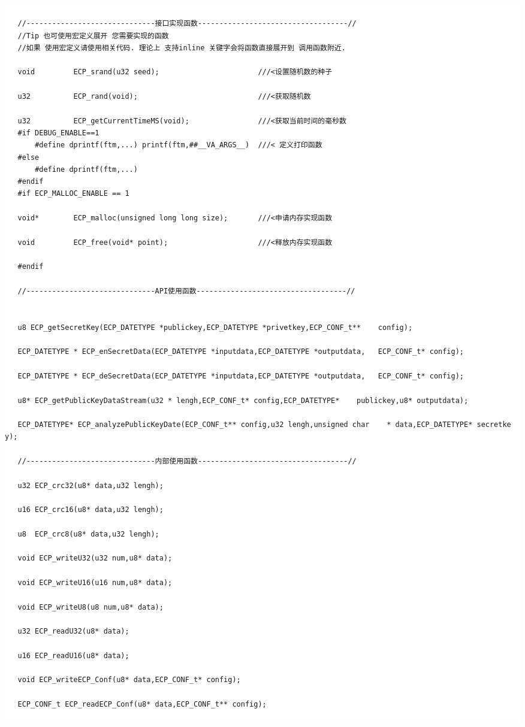 `````

   //------------------------------接口实现函数-----------------------------------//
   //Tip 也可使用宏定义展开 您需要实现的函数
   //如果 使用宏定义请使用相关代码. 理论上 支持inline 关键字会将函数直接展开到 调用函数附近.   

   void         ECP_srand(u32 seed);                       ///<设置随机数的种子   

   u32          ECP_rand(void);                            ///<获取随机数   

   u32          ECP_getCurrentTimeMS(void);                ///<获取当前时间的毫秒数
   #if DEBUG_ENABLE==1
       #define dprintf(ftm,...) printf(ftm,##__VA_ARGS__)  ///< 定义打印函数
   #else
       #define dprintf(ftm,...)
   #endif
   #if ECP_MALLOC_ENABLE == 1   

   void*        ECP_malloc(unsigned long long size);       ///<申请内存实现函数   

   void         ECP_free(void* point);                     ///<释放内存实现函数   

   #endif   

   //------------------------------API使用函数-----------------------------------//   
   

   u8 ECP_getSecretKey(ECP_DATETYPE *publickey,ECP_DATETYPE *privetkey,ECP_CONF_t**    config);   

   ECP_DATETYPE * ECP_enSecretData(ECP_DATETYPE *inputdata,ECP_DATETYPE *outputdata,   ECP_CONF_t* config);   

   ECP_DATETYPE * ECP_deSecretData(ECP_DATETYPE *inputdata,ECP_DATETYPE *outputdata,   ECP_CONF_t* config);   

   u8* ECP_getPublicKeyDataStream(u32 * lengh,ECP_CONF_t* config,ECP_DATETYPE*    publickey,u8* outputdata);   

   ECP_DATETYPE* ECP_analyzePublicKeyDate(ECP_CONF_t** config,u32 lengh,unsigned char    * data,ECP_DATETYPE* secretkey);   

   //------------------------------内部使用函数-----------------------------------//   

   u32 ECP_crc32(u8* data,u32 lengh);   

   u16 ECP_crc16(u8* data,u32 lengh);   

   u8  ECP_crc8(u8* data,u32 lengh);   

   void ECP_writeU32(u32 num,u8* data);   

   void ECP_writeU16(u16 num,u8* data);   

   void ECP_writeU8(u8 num,u8* data);   

   u32 ECP_readU32(u8* data);   

   u16 ECP_readU16(u8* data);   

   void ECP_writeECP_Conf(u8* data,ECP_CONF_t* config);   

   ECP_CONF_t ECP_readECP_Conf(u8* data,ECP_CONF_t** config);   
   

`````